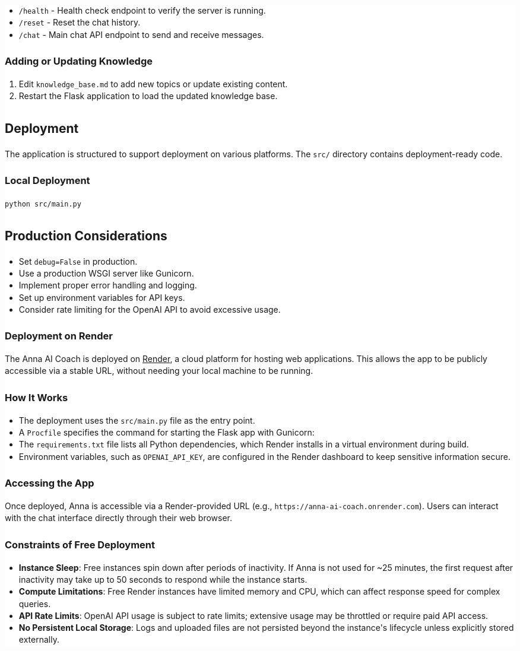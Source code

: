 - `/health` - Health check endpoint to verify the server is running.  
- `/reset` - Reset the chat history.  
- `/chat` - Main chat API endpoint to send and receive messages.  

### Adding or Updating Knowledge

1. Edit `knowledge_base.md` to add new topics or update existing content.  
2. Restart the Flask application to load the updated knowledge base.

## Deployment

The application is structured to support deployment on various platforms. The `src/` directory contains deployment-ready code.

### Local Deployment

```bash
python src/main.py
```

## Production Considerations

- Set `debug=False` in production.
- Use a production WSGI server like Gunicorn.
- Implement proper error handling and logging.
- Set up environment variables for API keys.
- Consider rate limiting for the OpenAI API to avoid excessive usage.
  
### Deployment on Render

The Anna AI Coach is deployed on [Render](https://render.com), a cloud platform for hosting web applications. This allows the app to be publicly accessible via a stable URL, without needing your local machine to be running.

### How It Works

- The deployment uses the `src/main.py` file as the entry point.
- A `Procfile` specifies the command for starting the Flask app with Gunicorn:
- The `requirements.txt` file lists all Python dependencies, which Render installs in a virtual environment during build.
- Environment variables, such as `OPENAI_API_KEY`, are configured in the Render dashboard to keep sensitive information secure.

### Accessing the App

Once deployed, Anna is accessible via a Render-provided URL (e.g., `https://anna-ai-coach.onrender.com`). Users can interact with the chat interface directly through their web browser.

### Constraints of Free Deployment

- **Instance Sleep**: Free instances spin down after periods of inactivity. If Anna is not used for ~25 minutes, the first request after inactivity may take up to 50 seconds to respond while the instance starts.
- **Compute Limitations**: Free Render instances have limited memory and CPU, which can affect response speed for complex queries.
- **API Rate Limits**: OpenAI API usage is subject to rate limits; extensive usage may be throttled or require paid API access.
- **No Persistent Local Storage**: Logs and uploaded files are not persisted beyond the instance's lifecycle unless explicitly stored externally.
